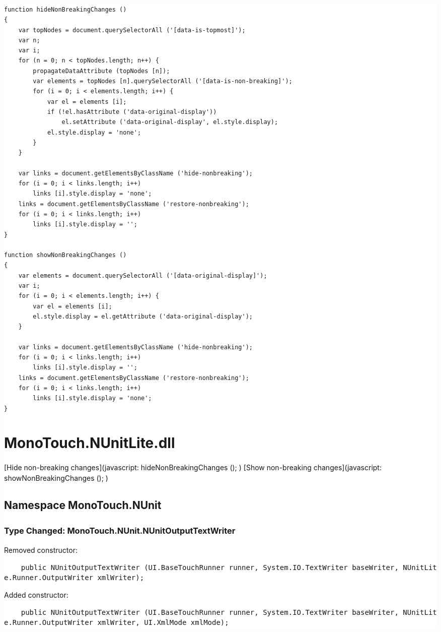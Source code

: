 	function hideNonBreakingChanges ()
	{
		var topNodes = document.querySelectorAll ('[data-is-topmost]');
		var n;
		var i;
		for (n = 0; n < topNodes.length; n++) {
			propagateDataAttribute (topNodes [n]);
			var elements = topNodes [n].querySelectorAll ('[data-is-non-breaking]');
			for (i = 0; i < elements.length; i++) {
				var el = elements [i];
				if (!el.hasAttribute ('data-original-display'))
					el.setAttribute ('data-original-display', el.style.display);
				el.style.display = 'none';
			}
		}
		
		var links = document.getElementsByClassName ('hide-nonbreaking');
		for (i = 0; i < links.length; i++)
			links [i].style.display = 'none';
		links = document.getElementsByClassName ('restore-nonbreaking');
		for (i = 0; i < links.length; i++)
			links [i].style.display = '';
	}

	function showNonBreakingChanges ()
	{
		var elements = document.querySelectorAll ('[data-original-display]');
		var i;
		for (i = 0; i < elements.length; i++) {
			var el = elements [i];
			el.style.display = el.getAttribute ('data-original-display');
		}

		var links = document.getElementsByClassName ('hide-nonbreaking');
		for (i = 0; i < links.length; i++)
			links [i].style.display = '';
		links = document.getElementsByClassName ('restore-nonbreaking');
		for (i = 0; i < links.length; i++)
			links [i].style.display = 'none';
	}
</script><h1 id='diff/xi/Xamarin.iOS/MonoTouch.NUnitLite.html'>MonoTouch.NUnitLite.dll</h1>

 [Hide non-breaking changes](javascript: hideNonBreakingChanges (); ) [Show non-breaking changes](javascript: showNonBreakingChanges (); )   
<div data-is-topmost="">
 <div> 
<h2>Namespace MonoTouch.NUnit</h2>
 <div>
<h3>Type Changed: MonoTouch.NUnit.NUnitOutputTextWriter</h3>
<p>Removed constructor:</p>

<pre>
	<span class='removed removed-constructor breaking' data-is-breaking="">public NUnitOutputTextWriter (UI.BaseTouchRunner runner, System.IO.TextWriter baseWriter, NUnitLite.Runner.OutputWriter xmlWriter);</span>
</pre>
<div>
<p>Added constructor:</p>
<pre>
	<span class='added added-constructor ' data-is-non-breaking="">public NUnitOutputTextWriter (UI.BaseTouchRunner runner, System.IO.TextWriter baseWriter, NUnitLite.Runner.OutputWriter xmlWriter, UI.XmlMode xmlMode);</span>
</pre>
</div>
